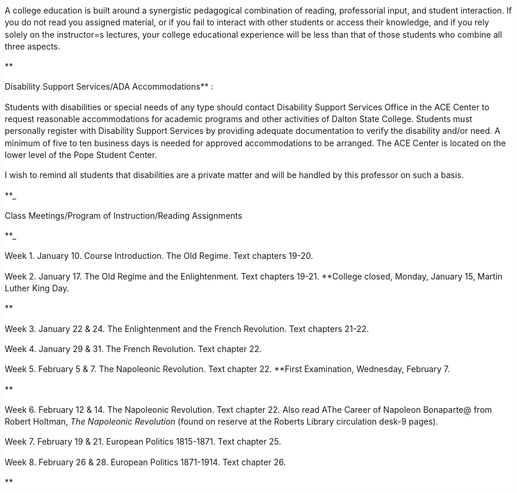 A college education is built around a synergistic pedagogical combination of
reading, professorial input, and student interaction. If you do not read you
assigned material, or if you fail to interact with other students or access
their knowledge, and if you rely solely on the instructor=s lectures, your
college educational experience will be less than that of those students who
combine all three aspects.

**

Disability Support Services/ADA Accommodations** :

Students with disabilities or special needs of any type should contact
Disability Support Services Office in the ACE Center to request reasonable
accommodations for academic programs and other activities of Dalton State
College. Students must personally register with Disability Support Services by
providing adequate documentation to verify the disability and/or need. A
minimum of five to ten business days is needed for approved accommodations to
be arranged. The ACE Center is located on the lower level of the Pope Student
Center.

I wish to remind all students that disabilities are a private matter and will
be handled by this professor on such a basis.

**_





Class Meetings/Program of Instruction/Reading Assignments

**_

Week 1. January 10. Course Introduction. The Old Regime. Text chapters 19-20.

Week 2. January 17. The Old Regime and the Enlightenment. Text chapters 19-21.
**College closed, Monday, January 15, Martin Luther King Day.

**

Week 3. January 22 & 24\. The Enlightenment and the French Revolution. Text
chapters 21-22.

Week 4. January 29 & 31\. The French Revolution. Text chapter 22.

Week 5. February 5 & 7\. The Napoleonic Revolution. Text chapter 22. **First
Examination, Wednesday, February 7.

**

Week 6. February 12 & 14\. The Napoleonic Revolution. Text chapter 22. Also
read AThe Career of Napoleon Bonaparte@ from Robert Holtman, _The Napoleonic
Revolution_ (found on reserve at the Roberts Library circulation desk-9
pages).

Week 7. February 19 & 21\. European Politics 1815-1871. Text chapter 25.

Week 8. February 26 & 28\. European Politics 1871-1914. Text chapter 26.

**
